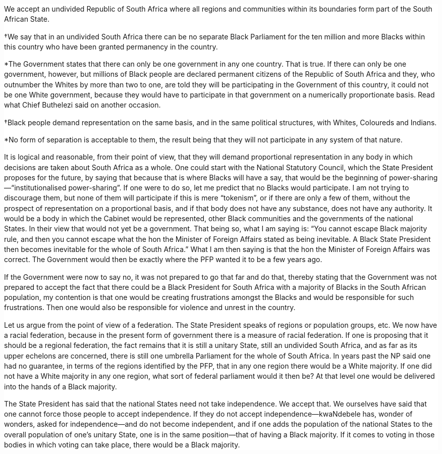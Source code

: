 <block name="quote">We accept an undivided Republic of South Africa where all regions and communities within its boundaries form part of the South African State.</block>

<p>&#x2020;We say that in an undivided South Africa there can be no separate Black Parliament for the ten million and more Blacks within this country who have been granted permanency in the country.</p>

<p>*The Government states that there can only be one government in any one country. <span class="col_3623-3624" refersTo="page_0683"/>That is true. If there can only be one government, however, but millions of Black people are declared permanent citizens of the Republic of South Africa and they, who outnumber the Whites by more than two to one, are told they will be participating in the Government of this country, it could not be one White government, because they would have to participate in that government on a numerically proportionate basis. Read what Chief Buthelezi said on another occasion.</p>

<p>&#x2020;Black people demand representation on the same basis, and in the same political structures, with Whites, Coloureds and Indians.</p>

<p>*No form of separation is acceptable to them, the result being that they will not participate in any system of that nature.</p>

<p>It is logical and reasonable, from their point of view, that they will demand proportional representation in any body in which decisions are taken about South Africa as a whole. One could start with the National Statutory Council, which the State President proposes for the future, by saying that because that is where Blacks will have a say, that would be the beginning of power-sharing&#x2014;&#x201C;institutionalised power-sharing&#x201D;. If one were to do so, let me predict that no Blacks would participate. I am not trying to discourage them, but none of them will participate if this is mere &#x201C;tokenism&#x201D;, or if there are only a few of them, without the prospect of representation on a proportional basis, and if that body does not have any substance, does not have any authority. It would be a body in which the Cabinet would be represented, other Black communities and the governments of the national States. In their view that would not yet be a government. That being so, what I am saying is: &#x201C;You cannot escape Black majority rule, and then you cannot escape what the hon the Minister of Foreign Affairs stated as being inevitable. A Black State President then becomes inevitable for the whole of South Africa.&#x201D; What I am then saying is that the hon the Minister of Foreign Affairs was correct. The Government would then be exactly where the PFP wanted it to be a few years ago.</p>

<p>If the Government were now to say no, it was not prepared to go that far and do that, thereby stating that the Government was not prepared to accept the fact that there could be a Black President for South Africa with a majority of Blacks in the South African population, my contention is that one would be creating frustrations amongst the Blacks and would be responsible for such frustrations. Then one would also be responsible for violence and unrest in the country.</p>

<p>Let us argue from the point of view of a federation. The State President speaks of regions or population groups, etc. We now have a racial federation, because in the present form of government there is a measure of racial federation. If one is proposing that it should be a regional federation, the fact remains that it is still a unitary State, still an undivided South Africa, and as far as its upper echelons are concerned, there is still one umbrella Parliament for the whole of South Africa. In years past the NP said one had no guarantee, in terms of the regions identified by the PFP, that in any one region there would be a White majority. If one did not have a White majority in any one region, what sort of federal parliament would it then be? At that level one would be delivered into the hands of a Black majority.</p>

<p>The State President has said that the national States need not take independence. We accept that. We ourselves have said that one cannot force those people to accept independence. If they do not accept independence&#x2014;kwaNdebele has, wonder of wonders, asked for independence&#x2014;and do not become independent, and if one adds the population of the national States to the overall population of one&#x2019;s unitary State, one is in the same position&#x2014;that of having a Black majority. If it comes to voting in those bodies in which voting can take place, there would be a Black majority.</p>
